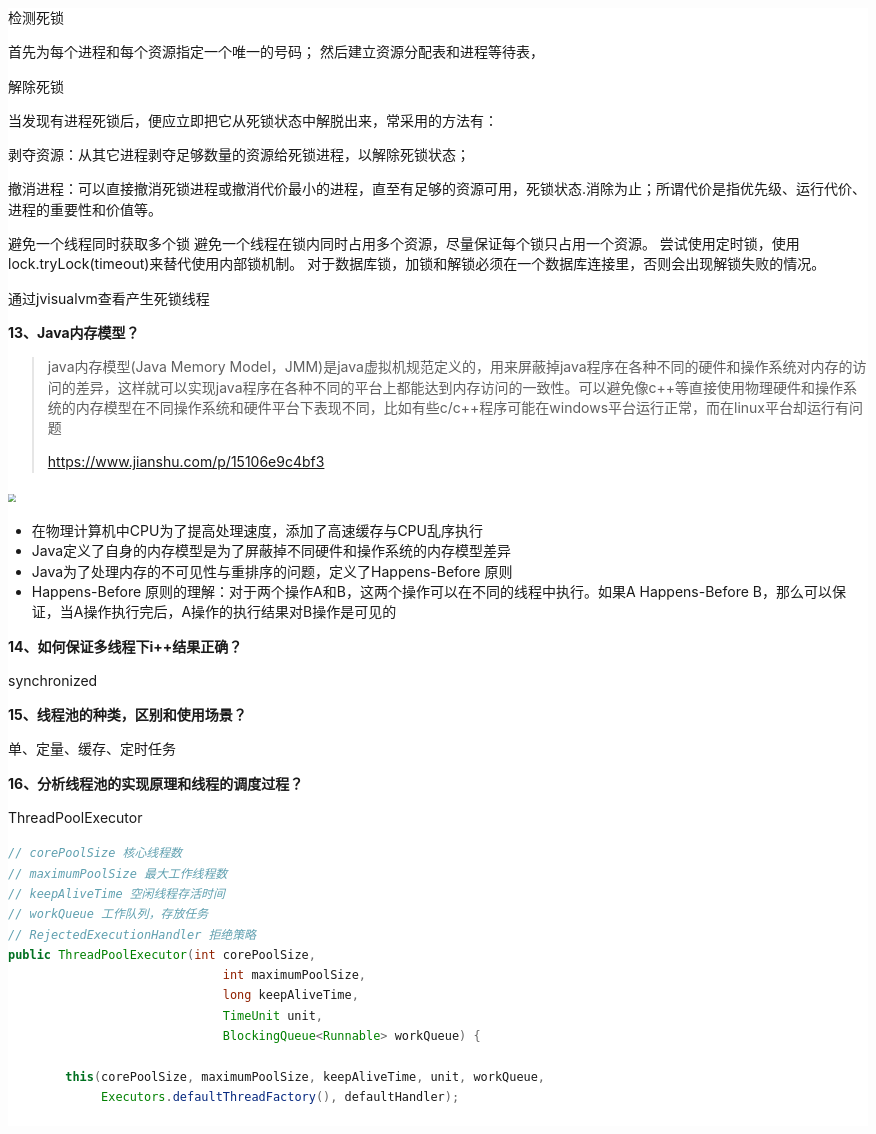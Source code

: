  检测死锁

首先为每个进程和每个资源指定一个唯一的号码； 然后建立资源分配表和进程等待表，

 解除死锁

 当发现有进程死锁后，便应立即把它从死锁状态中解脱出来，常采用的方法有：

 剥夺资源：从其它进程剥夺足够数量的资源给死锁进程，以解除死锁状态；

撤消进程：可以直接撤消死锁进程或撤消代价最小的进程，直至有足够的资源可用，死锁状态.消除为止；所谓代价是指优先级、运行代价、进程的重要性和价值等。

避免一个线程同时获取多个锁 避免一个线程在锁内同时占用多个资源，尽量保证每个锁只占用一个资源。 尝试使用定时锁，使用lock.tryLock(timeout)来替代使用内部锁机制。 对于数据库锁，加锁和解锁必须在一个数据库连接里，否则会出现解锁失败的情况。

通过jvisualvm查看产生死锁线程

**13、Java内存模型？**

> java内存模型(Java Memory Model，JMM)是java虚拟机规范定义的，用来屏蔽掉java程序在各种不同的硬件和操作系统对内存的访问的差异，这样就可以实现java程序在各种不同的平台上都能达到内存访问的一致性。可以避免像c++等直接使用物理硬件和操作系统的内存模型在不同操作系统和硬件平台下表现不同，比如有些c/c++程序可能在windows平台运行正常，而在linux平台却运行有问题
>
> https://www.jianshu.com/p/15106e9c4bf3

<img src="https://tva1.sinaimg.cn/large/006tNbRwly1g9n4dctroxj30uu0iwq7l.jpg" style="zoom: 50%;" />

- 在物理计算机中CPU为了提高处理速度，添加了高速缓存与CPU乱序执行
- Java定义了自身的内存模型是为了屏蔽掉不同硬件和操作系统的内存模型差异
- Java为了处理内存的不可见性与重排序的问题，定义了Happens-Before 原则
- Happens-Before 原则的理解：对于两个操作A和B，这两个操作可以在不同的线程中执行。如果A Happens-Before B，那么可以保证，当A操作执行完后，A操作的执行结果对B操作是可见的

**14、如何保证多线程下i++结果正确？**

synchronized

**15、线程池的种类，区别和使用场景？**

单、定量、缓存、定时任务

**16、分析线程池的实现原理和线程的调度过程？**

ThreadPoolExecutor

```java
// corePoolSize 核心线程数
// maximumPoolSize 最大工作线程数
// keepAliveTime 空闲线程存活时间
// workQueue 工作队列，存放任务
// RejectedExecutionHandler 拒绝策略
public ThreadPoolExecutor(int corePoolSize,
                              int maximumPoolSize,
                              long keepAliveTime,
                              TimeUnit unit,
                              BlockingQueue<Runnable> workQueue) {
 
        this(corePoolSize, maximumPoolSize, keepAliveTime, unit, workQueue,
             Executors.defaultThreadFactory(), defaultHandler);
 

```
